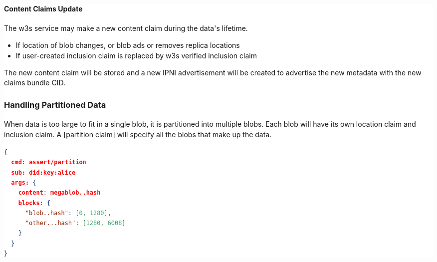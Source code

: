 #### Content Claims Update

The w3s service may make a new content claim during the data's lifetime.
- If location of blob changes, or blob ads or removes replica locations
- If user-created inclusion claim is replaced by w3s verified inclusion claim

The new content claim will be stored and a new IPNI advertisement will be created to advertise the new metadata with the new claims bundle CID.

### Handling Partitioned Data

When data is too large to fit in a single blob, it is partitioned into multiple blobs. Each blob will have its own location claim and inclusion claim. A [partition claim] will specify all the blobs that make up the data.

```json
{
  cmd: assert/partition
  sub: did:key:alice
  args: {
    content: megablob..hash
    blocks: {
      "blob..hash": [0, 1280],
      "other...hash": [1280, 6008]
    }
  }
}
```

